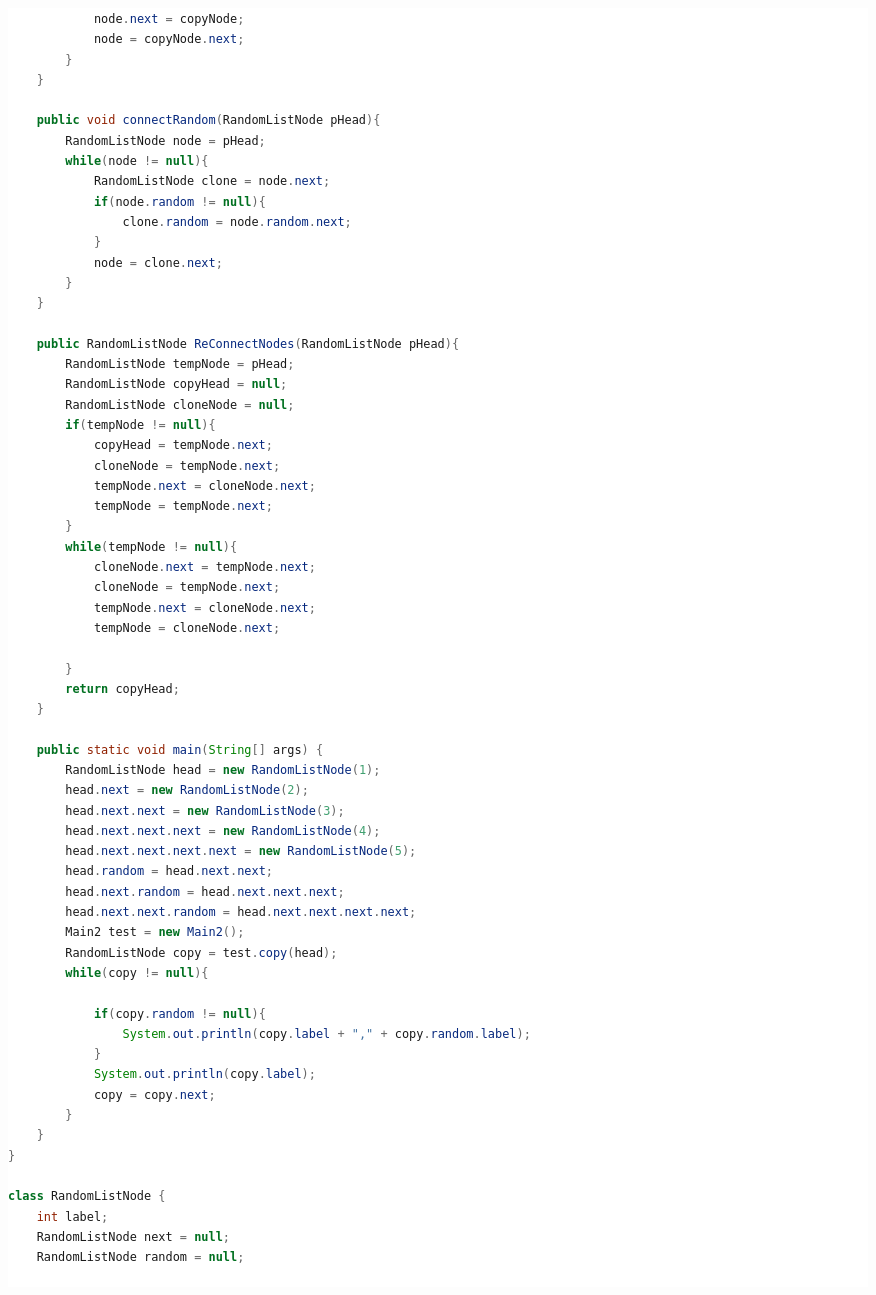 ```java
			node.next = copyNode;
			node = copyNode.next;
		}
	}
	
	public void connectRandom(RandomListNode pHead){
		RandomListNode node = pHead;
		while(node != null){
			RandomListNode clone = node.next;
			if(node.random != null){
				clone.random = node.random.next;
			}
			node = clone.next;
		}
	}
	
	public RandomListNode ReConnectNodes(RandomListNode pHead){
        RandomListNode tempNode = pHead;
        RandomListNode copyHead = null;
        RandomListNode cloneNode = null;
        if(tempNode != null){
        	copyHead = tempNode.next;
        	cloneNode = tempNode.next;
        	tempNode.next = cloneNode.next;
        	tempNode = tempNode.next;
        }
        while(tempNode != null){
        	cloneNode.next = tempNode.next;
        	cloneNode = tempNode.next;
        	tempNode.next = cloneNode.next;
        	tempNode = cloneNode.next;
        	
        }
        return copyHead;
    }
	
	public static void main(String[] args) {
		RandomListNode head = new RandomListNode(1);
		head.next = new RandomListNode(2);
		head.next.next = new RandomListNode(3);
		head.next.next.next = new RandomListNode(4);
		head.next.next.next.next = new RandomListNode(5);
		head.random = head.next.next;
		head.next.random = head.next.next.next;
		head.next.next.random = head.next.next.next.next;
		Main2 test = new Main2();
		RandomListNode copy = test.copy(head);
		while(copy != null){
			
			if(copy.random != null){
				System.out.println(copy.label + "," + copy.random.label);
			}
			System.out.println(copy.label);
			copy = copy.next;
		}
	}
}
 
class RandomListNode {
    int label;
    RandomListNode next = null;
    RandomListNode random = null;
 
```